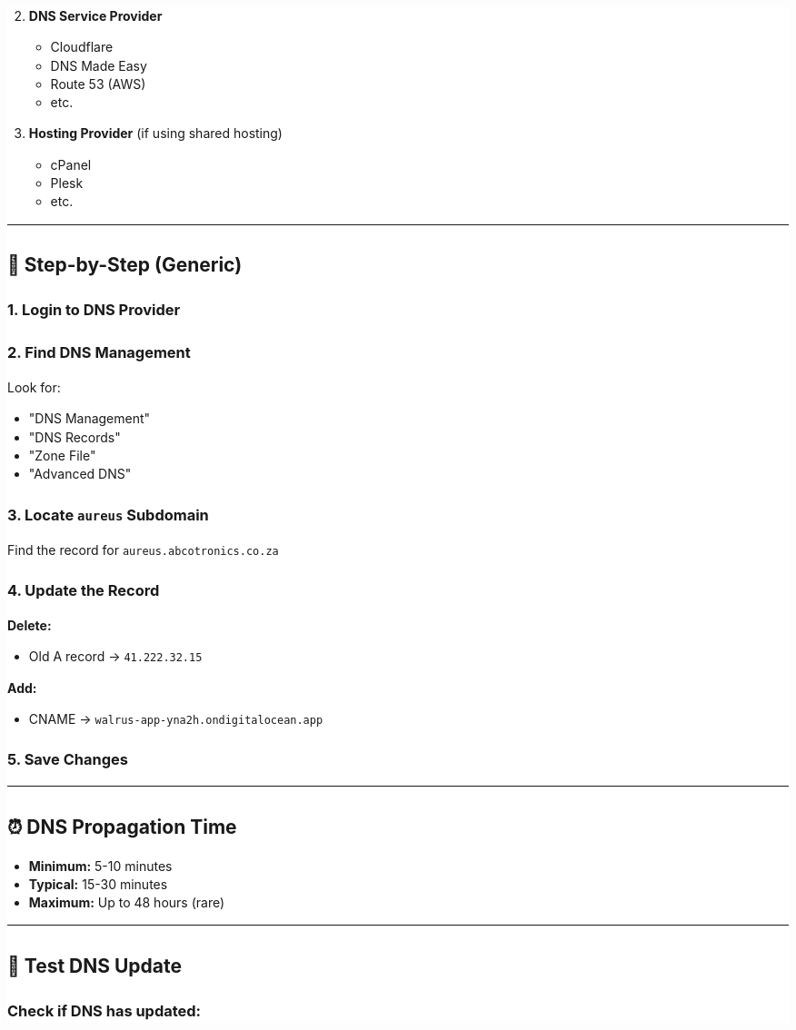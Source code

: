 2. **DNS Service Provider**
   - Cloudflare
   - DNS Made Easy
   - Route 53 (AWS)
   - etc.

3. **Hosting Provider** (if using shared hosting)
   - cPanel
   - Plesk
   - etc.

---

## 📝 Step-by-Step (Generic)

### **1. Login to DNS Provider**

### **2. Find DNS Management**
Look for:
- "DNS Management"
- "DNS Records"  
- "Zone File"
- "Advanced DNS"

### **3. Locate `aureus` Subdomain**
Find the record for `aureus.abcotronics.co.za`

### **4. Update the Record**

**Delete:**
- Old A record → `41.222.32.15`

**Add:**
- CNAME → `walrus-app-yna2h.ondigitalocean.app`

### **5. Save Changes**

---

## ⏰ DNS Propagation Time

- **Minimum:** 5-10 minutes
- **Typical:** 15-30 minutes
- **Maximum:** Up to 48 hours (rare)

---

## 🧪 Test DNS Update

### **Check if DNS has updated:**
